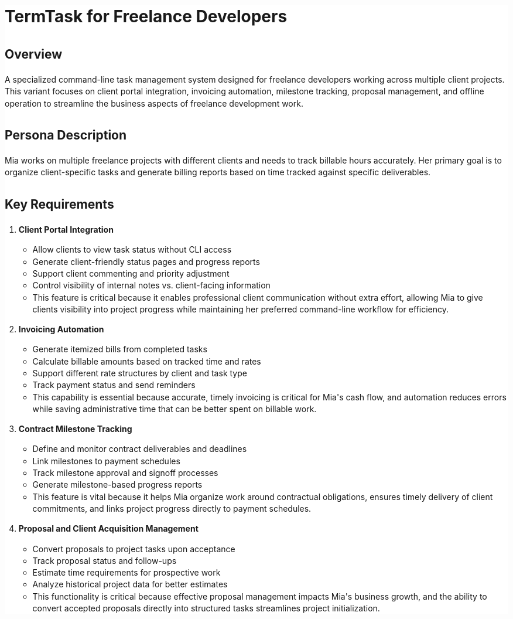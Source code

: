 # TermTask for Freelance Developers

## Overview
A specialized command-line task management system designed for freelance developers working across multiple client projects. This variant focuses on client portal integration, invoicing automation, milestone tracking, proposal management, and offline operation to streamline the business aspects of freelance development work.

## Persona Description
Mia works on multiple freelance projects with different clients and needs to track billable hours accurately. Her primary goal is to organize client-specific tasks and generate billing reports based on time tracked against specific deliverables.

## Key Requirements

1. **Client Portal Integration**
   - Allow clients to view task status without CLI access
   - Generate client-friendly status pages and progress reports
   - Support client commenting and priority adjustment
   - Control visibility of internal notes vs. client-facing information
   - This feature is critical because it enables professional client communication without extra effort, allowing Mia to give clients visibility into project progress while maintaining her preferred command-line workflow for efficiency.

2. **Invoicing Automation**
   - Generate itemized bills from completed tasks
   - Calculate billable amounts based on tracked time and rates
   - Support different rate structures by client and task type
   - Track payment status and send reminders
   - This capability is essential because accurate, timely invoicing is critical for Mia's cash flow, and automation reduces errors while saving administrative time that can be better spent on billable work.

3. **Contract Milestone Tracking**
   - Define and monitor contract deliverables and deadlines
   - Link milestones to payment schedules
   - Track milestone approval and signoff processes
   - Generate milestone-based progress reports
   - This feature is vital because it helps Mia organize work around contractual obligations, ensures timely delivery of client commitments, and links project progress directly to payment schedules.

4. **Proposal and Client Acquisition Management**
   - Convert proposals to project tasks upon acceptance
   - Track proposal status and follow-ups
   - Estimate time requirements for prospective work
   - Analyze historical project data for better estimates
   - This functionality is critical because effective proposal management impacts Mia's business growth, and the ability to convert accepted proposals directly into structured tasks streamlines project initialization.
